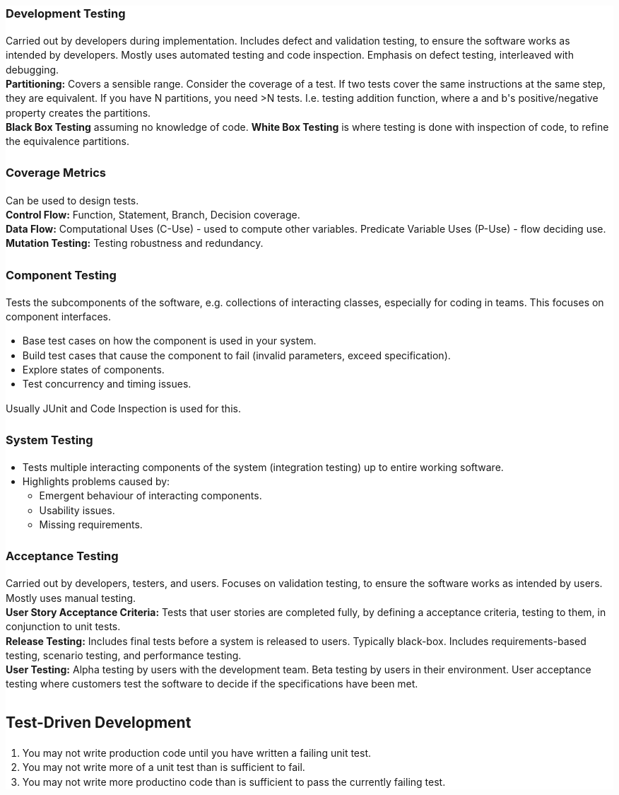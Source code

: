 ### Development Testing
Carried out by developers during implementation. Includes defect and validation testing, to ensure the software works as intended by developers. Mostly uses automated testing and code inspection. Emphasis on defect testing, interleaved with debugging.  
**Partitioning:** Covers a sensible range. Consider the coverage of a test. If two tests cover the same instructions at the same step, they are equivalent. If you have N partitions, you need >N tests. I.e. testing addition function, where a and b's positive/negative property creates the partitions.  
**Black Box Testing** assuming no knowledge of code. **White Box Testing** is where testing is done with inspection of code, to refine the equivalence partitions.  

### Coverage Metrics
Can be used to design tests.  
**Control Flow:** Function, Statement, Branch, Decision coverage.  
**Data Flow:** Computational Uses (C-Use) - used to compute other variables. Predicate Variable Uses (P-Use) - flow deciding use.  
**Mutation Testing:** Testing robustness and redundancy.

### Component Testing
Tests the subcomponents of the software, e.g. collections of interacting classes, especially for coding in teams. This focuses on component interfaces.  

- Base test cases on how the component is used in your system.
- Build test cases that cause the component to fail (invalid parameters, exceed specification).
- Explore states of components.
- Test concurrency and timing issues.

Usually JUnit and Code Inspection is used for this.

### System Testing
- Tests multiple interacting components of the system (integration testing) up to entire working software.
- Highlights problems caused by:
    - Emergent behaviour of interacting components.
    - Usability issues.
    - Missing requirements.

### Acceptance Testing
Carried out by developers, testers, and users. Focuses on validation testing, to ensure the software works as intended by users. Mostly uses manual testing.  
**User Story Acceptance Criteria:** Tests that user stories are completed fully, by defining a acceptance criteria, testing to them, in conjunction to unit tests.  
**Release Testing:** Includes final tests before a system is released to users. Typically black-box. Includes requirements-based testing, scenario testing, and performance testing.  
**User Testing:** Alpha testing by users with the development team. Beta testing by users in their environment. User acceptance testing where customers test the software to decide if the specifications have been met.  

## Test-Driven Development
1. You may not write production code until you have written a failing unit test.
1. You may not write more of a unit test than is sufficient to fail.
1. You may not write more productino code than is sufficient to pass the currently failing test.
